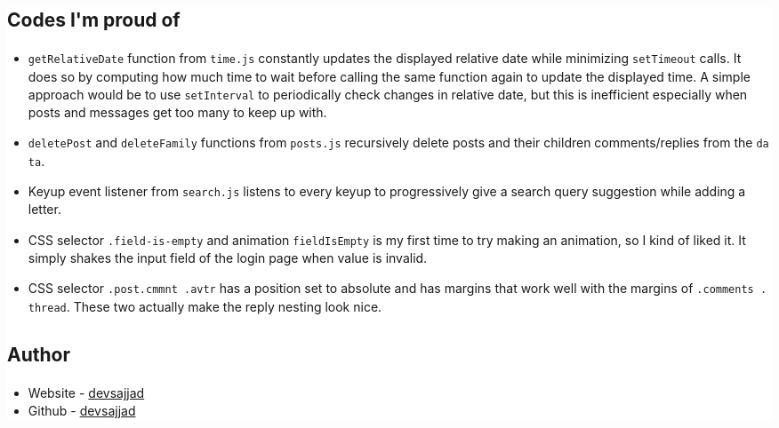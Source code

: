 
## Codes I'm proud of

- `getRelativeDate` function from `time.js` constantly updates the displayed relative date while minimizing `setTimeout` calls. It does so by computing how much time to wait before calling the same function again to update the displayed time. A simple approach would be to use `setInterval` to periodically check changes in relative date, but this is inefficient especially when posts and messages get too many to keep up with.

- `deletePost` and `deleteFamily` functions from `posts.js` recursively delete posts and their children comments/replies from the `data`.

- Keyup event listener from `search.js` listens to every keyup to progressively give a search query suggestion while adding a letter.

- CSS selector `.field-is-empty` and animation `fieldIsEmpty` is my first time to try making an animation, so I kind of liked it. It simply shakes the input field of the login page when value is invalid.

- CSS selector `.post.cmmnt .avtr` has a position set to absolute and has margins that work well with the margins of `.comments .thread`. These two actually make the reply nesting look nice.


## Author

- Website - [devsajjad](https://www.devsajjad.ir)
- Github - [devsajjad](https://github.com/devsajad)